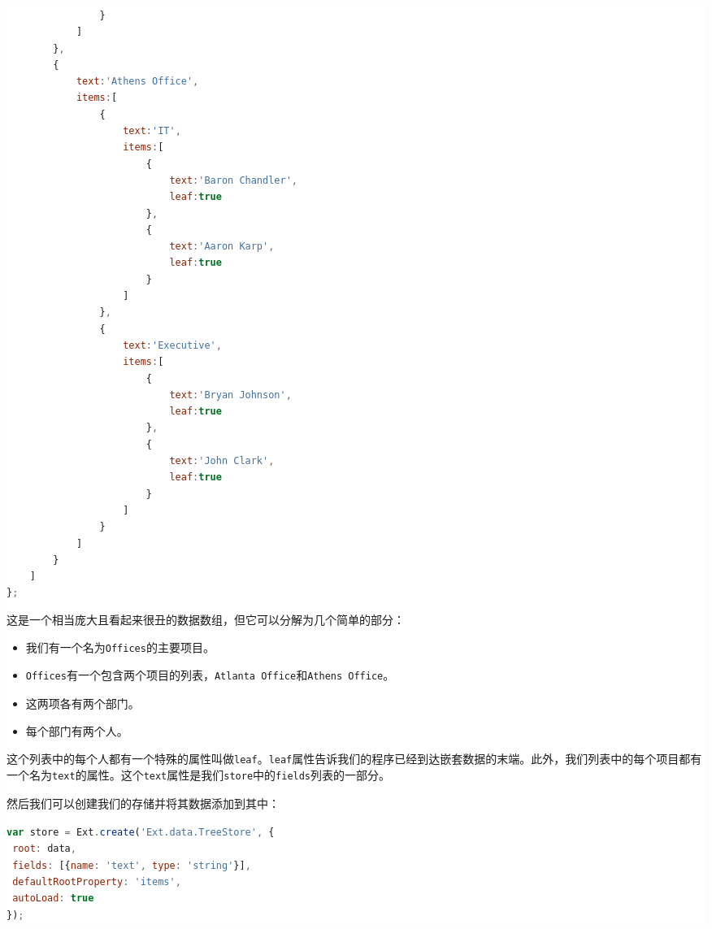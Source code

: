 ```js
                }
            ]
        },
        {
            text:'Athens Office',
            items:[
                {
                    text:'IT',
                    items:[
                        {
                            text:'Baron Chandler',
                            leaf:true
                        },
                        {
                            text:'Aaron Karp',
                            leaf:true
                        }
                    ]
                },
                {
                    text:'Executive',
                    items:[
                        {
                            text:'Bryan Johnson',
                            leaf:true
                        },
                        {
                            text:'John Clark',
                            leaf:true
                        }
                    ]
                }
            ]
        }
    ]
};
```

这是一个相当庞大且看起来很丑的数据数组，但它可以分解为几个简单的部分：

+   我们有一个名为`Offices`的主要项目。

+   `Offices`有一个包含两个项目的列表，`Atlanta Office`和`Athens Office`。

+   这两项各有两个部门。

+   每个部门有两个人。

这个列表中的每个人都有一个特殊的属性叫做`leaf`。`leaf`属性告诉我们的程序已经到达嵌套数据的末端。此外，我们列表中的每个项目都有一个名为`text`的属性。这个`text`属性是我们`store`中的`fields`列表的一部分。

然后我们可以创建我们的存储并将其数据添加到其中：

```js
var store = Ext.create('Ext.data.TreeStore', {
 root: data,
 fields: [{name: 'text', type: 'string'}],
 defaultRootProperty: 'items',
 autoLoad: true
});
```
